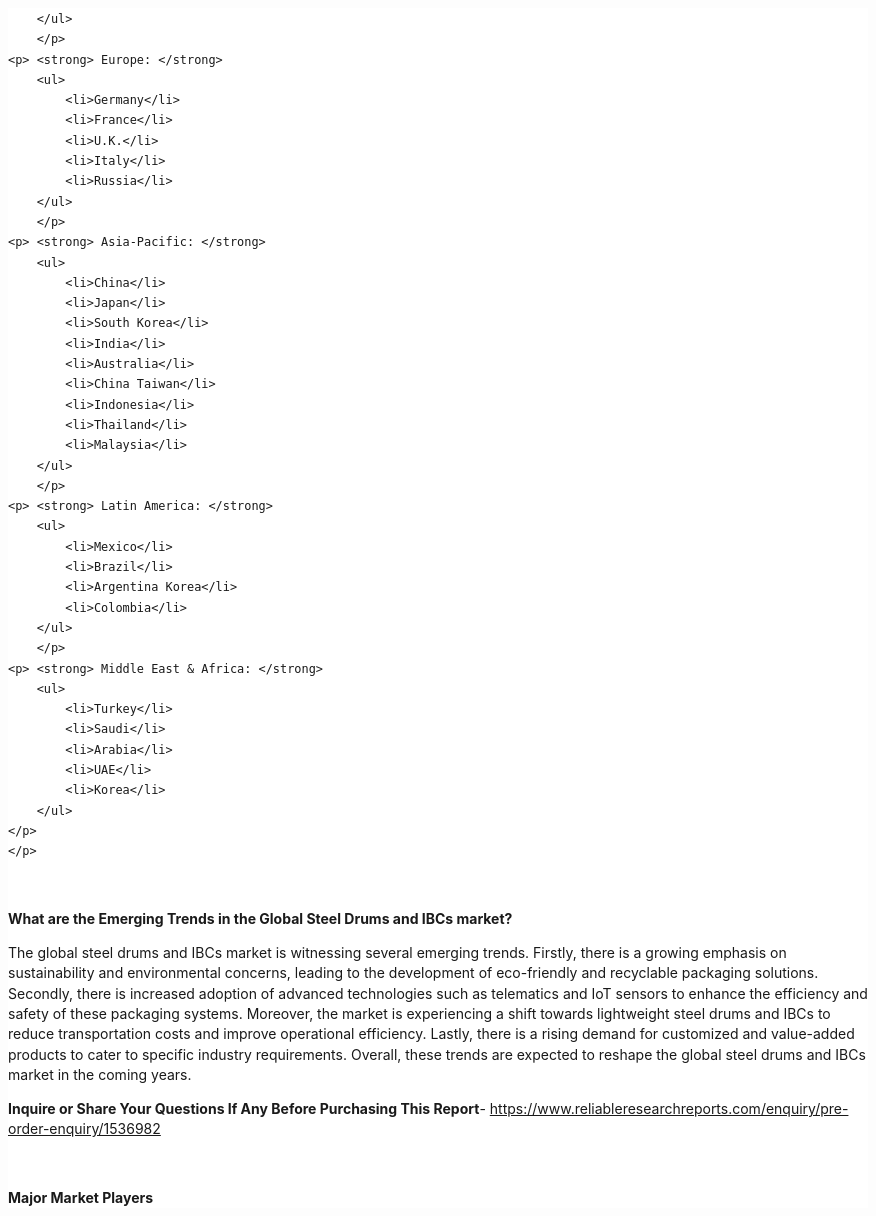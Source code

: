         </ul>
        </p> 
    <p> <strong> Europe: </strong>
        <ul>
            <li>Germany</li>
            <li>France</li>
            <li>U.K.</li>
            <li>Italy</li>
            <li>Russia</li>
        </ul>
        </p> 
    <p> <strong> Asia-Pacific: </strong>
        <ul>
            <li>China</li>
            <li>Japan</li>
            <li>South Korea</li>
            <li>India</li>
            <li>Australia</li>
            <li>China Taiwan</li>
            <li>Indonesia</li>
            <li>Thailand</li>
            <li>Malaysia</li>
        </ul>
        </p> 
    <p> <strong> Latin America: </strong>
        <ul>
            <li>Mexico</li>
            <li>Brazil</li>
            <li>Argentina Korea</li>
            <li>Colombia</li>
        </ul>
        </p> 
    <p> <strong> Middle East & Africa: </strong>
        <ul>
            <li>Turkey</li>
            <li>Saudi</li>
            <li>Arabia</li>
            <li>UAE</li>
            <li>Korea</li>
        </ul>
    </p>
    </p>
<p>&nbsp;</p>
<p><strong>What are the Emerging Trends in the Global Steel Drums and IBCs market?</strong></p>
<p><p>The global steel drums and IBCs market is witnessing several emerging trends. Firstly, there is a growing emphasis on sustainability and environmental concerns, leading to the development of eco-friendly and recyclable packaging solutions. Secondly, there is increased adoption of advanced technologies such as telematics and IoT sensors to enhance the efficiency and safety of these packaging systems. Moreover, the market is experiencing a shift towards lightweight steel drums and IBCs to reduce transportation costs and improve operational efficiency. Lastly, there is a rising demand for customized and value-added products to cater to specific industry requirements. Overall, these trends are expected to reshape the global steel drums and IBCs market in the coming years.</p></p>
<p><strong>Inquire or Share Your Questions If Any Before Purchasing This Report</strong>- <a href="https://www.reliableresearchreports.com/enquiry/pre-order-enquiry/1536982">https://www.reliableresearchreports.com/enquiry/pre-order-enquiry/1536982</a></p>
<p>&nbsp;</p>
<p><strong>Major Market Players</strong></p>